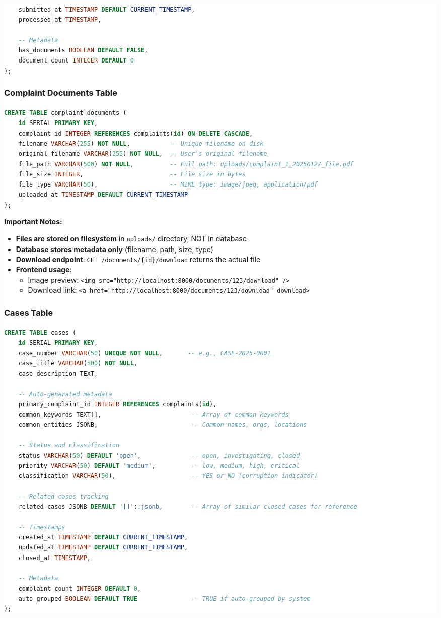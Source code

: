 ```sql
    submitted_at TIMESTAMP DEFAULT CURRENT_TIMESTAMP,
    processed_at TIMESTAMP,

    -- Metadata
    has_documents BOOLEAN DEFAULT FALSE,
    document_count INTEGER DEFAULT 0
);
```

### Complaint Documents Table

```sql
CREATE TABLE complaint_documents (
    id SERIAL PRIMARY KEY,
    complaint_id INTEGER REFERENCES complaints(id) ON DELETE CASCADE,
    filename VARCHAR(255) NOT NULL,           -- Unique filename on disk
    original_filename VARCHAR(255) NOT NULL,  -- User's original filename
    file_path VARCHAR(500) NOT NULL,          -- Full path: uploads/complaint_1_20250127_file.pdf
    file_size INTEGER,                        -- File size in bytes
    file_type VARCHAR(50),                    -- MIME type: image/jpeg, application/pdf
    uploaded_at TIMESTAMP DEFAULT CURRENT_TIMESTAMP
);
```

**Important Notes:**
- **Files are stored on filesystem** in `uploads/` directory, NOT in database
- **Database stores metadata only** (filename, path, size, type)
- **Download endpoint**: `GET /documents/{id}/download` returns the actual file
- **Frontend usage**:
  - Image preview: `<img src="http://localhost:8000/documents/123/download" />`
  - Download link: `<a href="http://localhost:8000/documents/123/download" download>`

### Cases Table

```sql
CREATE TABLE cases (
    id SERIAL PRIMARY KEY,
    case_number VARCHAR(50) UNIQUE NOT NULL,       -- e.g., CASE-2025-0001
    case_title VARCHAR(500) NOT NULL,
    case_description TEXT,

    -- Auto-generated metadata
    primary_complaint_id INTEGER REFERENCES complaints(id),
    common_keywords TEXT[],                         -- Array of common keywords
    common_entities JSONB,                          -- Common names, orgs, locations

    -- Status and classification
    status VARCHAR(50) DEFAULT 'open',              -- open, investigating, closed
    priority VARCHAR(50) DEFAULT 'medium',          -- low, medium, high, critical
    classification VARCHAR(50),                     -- YES or NO (corruption indicator)

    -- Related cases tracking
    related_cases JSONB DEFAULT '[]'::jsonb,        -- Array of similar closed cases for reference

    -- Timestamps
    created_at TIMESTAMP DEFAULT CURRENT_TIMESTAMP,
    updated_at TIMESTAMP DEFAULT CURRENT_TIMESTAMP,
    closed_at TIMESTAMP,

    -- Metadata
    complaint_count INTEGER DEFAULT 0,
    auto_grouped BOOLEAN DEFAULT TRUE               -- TRUE if auto-grouped by system
);
```